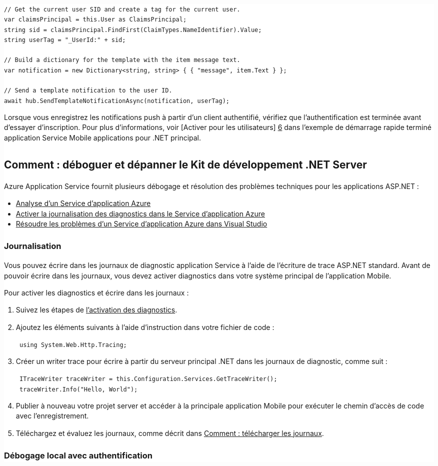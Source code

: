     // Get the current user SID and create a tag for the current user.
    var claimsPrincipal = this.User as ClaimsPrincipal;
    string sid = claimsPrincipal.FindFirst(ClaimTypes.NameIdentifier).Value;
    string userTag = "_UserId:" + sid;

    // Build a dictionary for the template with the item message text.
    var notification = new Dictionary<string, string> { { "message", item.Text } };

    // Send a template notification to the user ID.
    await hub.SendTemplateNotificationAsync(notification, userTag);

Lorsque vous enregistrez les notifications push à partir d’un client authentifié, vérifiez que l’authentification est terminée avant d’essayer d’inscription. Pour plus d’informations, voir [Activer pour les utilisateurs] [ 6] dans l’exemple de démarrage rapide terminé application Service Mobile applications pour .NET principal.

## <a name="how-to-debug-and-troubleshoot-the-net-server-sdk"></a>Comment : déboguer et dépanner le Kit de développement .NET Server

Azure Application Service fournit plusieurs débogage et résolution des problèmes techniques pour les applications ASP.NET :

- [Analyse d’un Service d’application Azure](../app-service-web/web-sites-monitor.md)
- [Activer la journalisation des diagnostics dans le Service d’application Azure](../app-service-web/web-sites-enable-diagnostic-log.md)
- [Résoudre les problèmes d’un Service d’application Azure dans Visual Studio](../app-service-web/web-sites-dotnet-troubleshoot-visual-studio.md)

### <a name="logging"></a>Journalisation

Vous pouvez écrire dans les journaux de diagnostic application Service à l’aide de l’écriture de trace ASP.NET standard. Avant de pouvoir écrire dans les journaux, vous devez activer diagnostics dans votre système principal de l’application Mobile.

Pour activer les diagnostics et écrire dans les journaux :

1. Suivez les étapes de [l’activation des diagnostics](../app-service-web/web-sites-enable-diagnostic-log.md#enablediag).

2. Ajoutez les éléments suivants à l’aide d’instruction dans votre fichier de code :

        using System.Web.Http.Tracing;

3. Créer un writer trace pour écrire à partir du serveur principal .NET dans les journaux de diagnostic, comme suit :

        ITraceWriter traceWriter = this.Configuration.Services.GetTraceWriter();
        traceWriter.Info("Hello, World");

4. Publier à nouveau votre projet server et accéder à la principale application Mobile pour exécuter le chemin d’accès de code avec l’enregistrement.

5. Téléchargez et évaluez les journaux, comme décrit dans [Comment : télécharger les journaux](../app-service-web/web-sites-enable-diagnostic-log.md#download).

### <a name="local-debug"></a>Débogage local avec authentification


[1]: https://msdn.microsoft.com/library/azure/dn961176.aspx
[2]: https://github.com/Azure/azure-mobile-apps-net-server
[3]: app-service-mobile-ios-get-started.md
[4]: https://azure.microsoft.com/downloads/
[5]: https://github.com/Azure-Samples/app-service-mobile-dotnet-backend-quickstart/blob/master/README.md#client-added-push-notification-tags
[6]: https://github.com/Azure-Samples/app-service-mobile-dotnet-backend-quickstart/blob/master/README.md#push-to-users
[Portail Azure]: https://portal.azure.com
[NuGet.org]: http://www.nuget.org/
[Microsoft.Azure.Mobile.Server]: http://www.nuget.org/packages/Microsoft.Azure.Mobile.Server/
[Microsoft.Azure.Mobile.Server.Quickstart]: http://www.nuget.org/packages/Microsoft.Azure.Mobile.Server.Quickstart/
[Microsoft.Azure.Mobile.Server.Authentication]: http://www.nuget.org/packages/Microsoft.Azure.Mobile.Server.Authentication/
[Microsoft.Azure.Mobile.Server.Login]: http://www.nuget.org/packages/Microsoft.Azure.Mobile.Server.Login/
[Microsoft.Azure.Mobile.Server.Notifications]: http://www.nuget.org/packages/Microsoft.Azure.Mobile.Server.Notifications/
[MapHttpAttributeRoutes]: https://msdn.microsoft.com/library/dn479134(v=vs.118).aspx